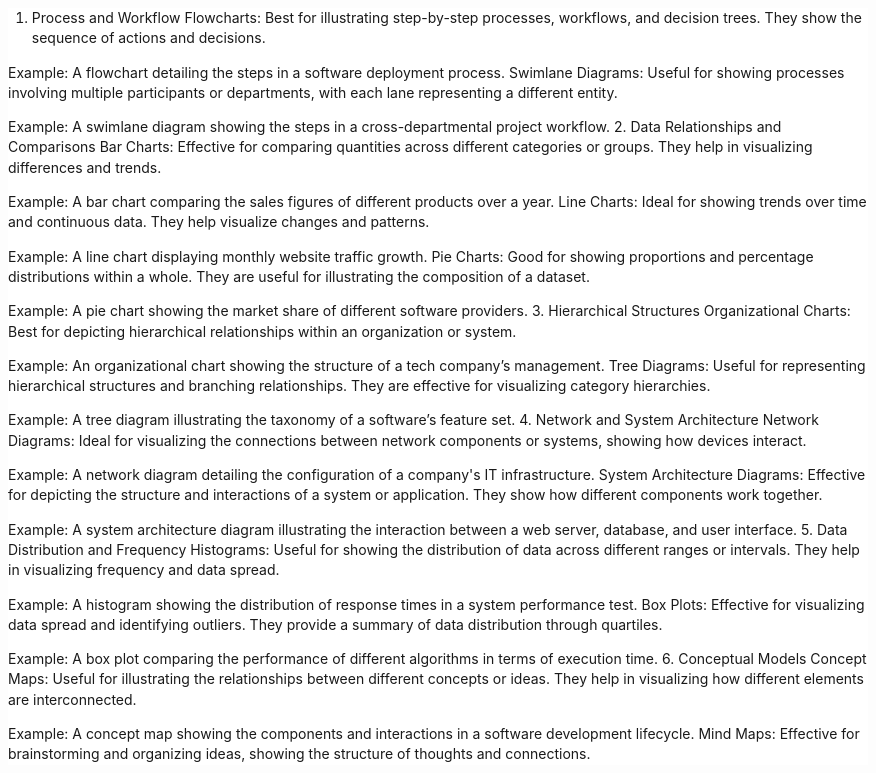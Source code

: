 1. Process and Workflow
Flowcharts: Best for illustrating step-by-step processes, workflows, and decision trees. They show the sequence of actions and decisions.

Example: A flowchart detailing the steps in a software deployment process.
Swimlane Diagrams: Useful for showing processes involving multiple participants or departments, with each lane representing a different entity.

Example: A swimlane diagram showing the steps in a cross-departmental project workflow.
2. Data Relationships and Comparisons
Bar Charts: Effective for comparing quantities across different categories or groups. They help in visualizing differences and trends.

Example: A bar chart comparing the sales figures of different products over a year.
Line Charts: Ideal for showing trends over time and continuous data. They help visualize changes and patterns.

Example: A line chart displaying monthly website traffic growth.
Pie Charts: Good for showing proportions and percentage distributions within a whole. They are useful for illustrating the composition of a dataset.

Example: A pie chart showing the market share of different software providers.
3. Hierarchical Structures
Organizational Charts: Best for depicting hierarchical relationships within an organization or system.

Example: An organizational chart showing the structure of a tech company’s management.
Tree Diagrams: Useful for representing hierarchical structures and branching relationships. They are effective for visualizing category hierarchies.

Example: A tree diagram illustrating the taxonomy of a software’s feature set.
4. Network and System Architecture
Network Diagrams: Ideal for visualizing the connections between network components or systems, showing how devices interact.

Example: A network diagram detailing the configuration of a company's IT infrastructure.
System Architecture Diagrams: Effective for depicting the structure and interactions of a system or application. They show how different components work together.

Example: A system architecture diagram illustrating the interaction between a web server, database, and user interface.
5. Data Distribution and Frequency
Histograms: Useful for showing the distribution of data across different ranges or intervals. They help in visualizing frequency and data spread.

Example: A histogram showing the distribution of response times in a system performance test.
Box Plots: Effective for visualizing data spread and identifying outliers. They provide a summary of data distribution through quartiles.

Example: A box plot comparing the performance of different algorithms in terms of execution time.
6. Conceptual Models
Concept Maps: Useful for illustrating the relationships between different concepts or ideas. They help in visualizing how different elements are interconnected.

Example: A concept map showing the components and interactions in a software development lifecycle.
Mind Maps: Effective for brainstorming and organizing ideas, showing the structure of thoughts and connections.
